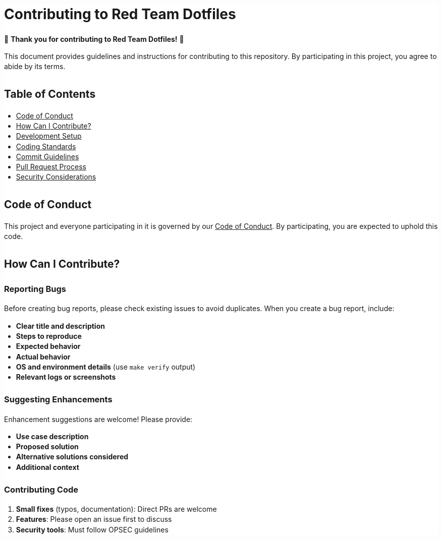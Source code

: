 # Contributing to Red Team Dotfiles

🔴 **Thank you for contributing to Red Team Dotfiles!** 🔴

This document provides guidelines and instructions for contributing to this repository. By participating in this project, you agree to abide by its terms.

## Table of Contents

- [Code of Conduct](#code-of-conduct)
- [How Can I Contribute?](#how-can-i-contribute)
- [Development Setup](#development-setup)
- [Coding Standards](#coding-standards)
- [Commit Guidelines](#commit-guidelines)
- [Pull Request Process](#pull-request-process)
- [Security Considerations](#security-considerations)

## Code of Conduct

This project and everyone participating in it is governed by our [Code of Conduct](CODE_OF_CONDUCT.md). By participating, you are expected to uphold this code.

## How Can I Contribute?

### Reporting Bugs

Before creating bug reports, please check existing issues to avoid duplicates. When you create a bug report, include:

- **Clear title and description**
- **Steps to reproduce**
- **Expected behavior**
- **Actual behavior**
- **OS and environment details** (use `make verify` output)
- **Relevant logs or screenshots**

### Suggesting Enhancements

Enhancement suggestions are welcome! Please provide:

- **Use case description**
- **Proposed solution**
- **Alternative solutions considered**
- **Additional context**

### Contributing Code

1. **Small fixes** (typos, documentation): Direct PRs are welcome
2. **Features**: Please open an issue first to discuss
3. **Security tools**: Must follow OPSEC guidelines
